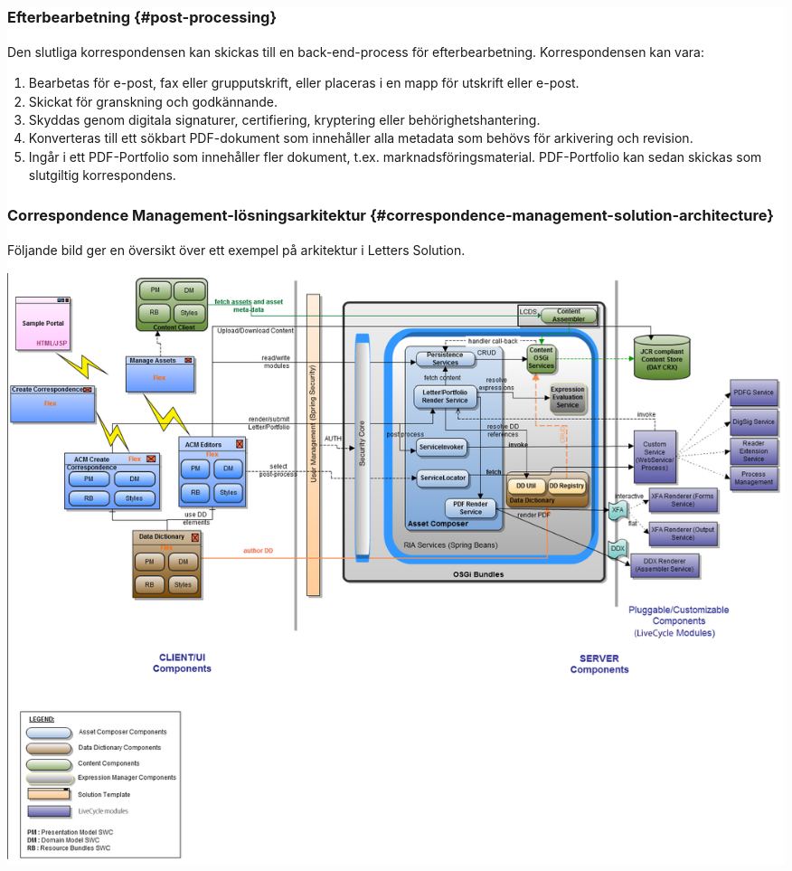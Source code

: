 ### Efterbearbetning {#post-processing}

Den slutliga korrespondensen kan skickas till en back-end-process för efterbearbetning. Korrespondensen kan vara:

1. Bearbetas för e-post, fax eller grupputskrift, eller placeras i en mapp för utskrift eller e-post.
1. Skickat för granskning och godkännande.
1. Skyddas genom digitala signaturer, certifiering, kryptering eller behörighetshantering.
1. Konverteras till ett sökbart PDF-dokument som innehåller alla metadata som behövs för arkivering och revision.
1. Ingår i ett PDF-Portfolio som innehåller fler dokument, t.ex. marknadsföringsmaterial. PDF-Portfolio kan sedan skickas som slutgiltig korrespondens.

### Correspondence Management-lösningsarkitektur {#correspondence-management-solution-architecture}

Följande bild ger en översikt över ett exempel på arkitektur i Letters Solution.

![Arkitektur för bokstavslösning](assets/us_cm_architecture_es3.png)
